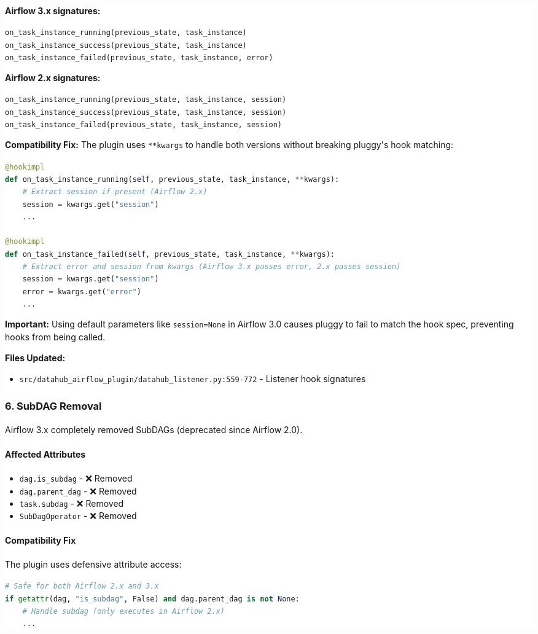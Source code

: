 **Airflow 3.x signatures:**
```python
on_task_instance_running(previous_state, task_instance)
on_task_instance_success(previous_state, task_instance)
on_task_instance_failed(previous_state, task_instance, error)
```

**Airflow 2.x signatures:**
```python
on_task_instance_running(previous_state, task_instance, session)
on_task_instance_success(previous_state, task_instance, session)
on_task_instance_failed(previous_state, task_instance, session)
```

**Compatibility Fix:**
The plugin uses `**kwargs` to handle both versions without breaking pluggy's hook matching:

```python
@hookimpl
def on_task_instance_running(self, previous_state, task_instance, **kwargs):
    # Extract session if present (Airflow 2.x)
    session = kwargs.get("session")
    ...

@hookimpl
def on_task_instance_failed(self, previous_state, task_instance, **kwargs):
    # Extract error and session from kwargs (Airflow 3.x passes error, 2.x passes session)
    session = kwargs.get("session")
    error = kwargs.get("error")
    ...
```

**Important:** Using default parameters like `session=None` in Airflow 3.0 causes pluggy to fail to match the hook spec, preventing hooks from being called.

**Files Updated:**
- `src/datahub_airflow_plugin/datahub_listener.py:559-772` - Listener hook signatures

### 6. SubDAG Removal

Airflow 3.x completely removed SubDAGs (deprecated since Airflow 2.0).

#### Affected Attributes
- `dag.is_subdag` - ❌ Removed
- `dag.parent_dag` - ❌ Removed
- `task.subdag` - ❌ Removed
- `SubDagOperator` - ❌ Removed

#### Compatibility Fix
The plugin uses defensive attribute access:

```python
# Safe for both Airflow 2.x and 3.x
if getattr(dag, "is_subdag", False) and dag.parent_dag is not None:
    # Handle subdag (only executes in Airflow 2.x)
    ...
```
